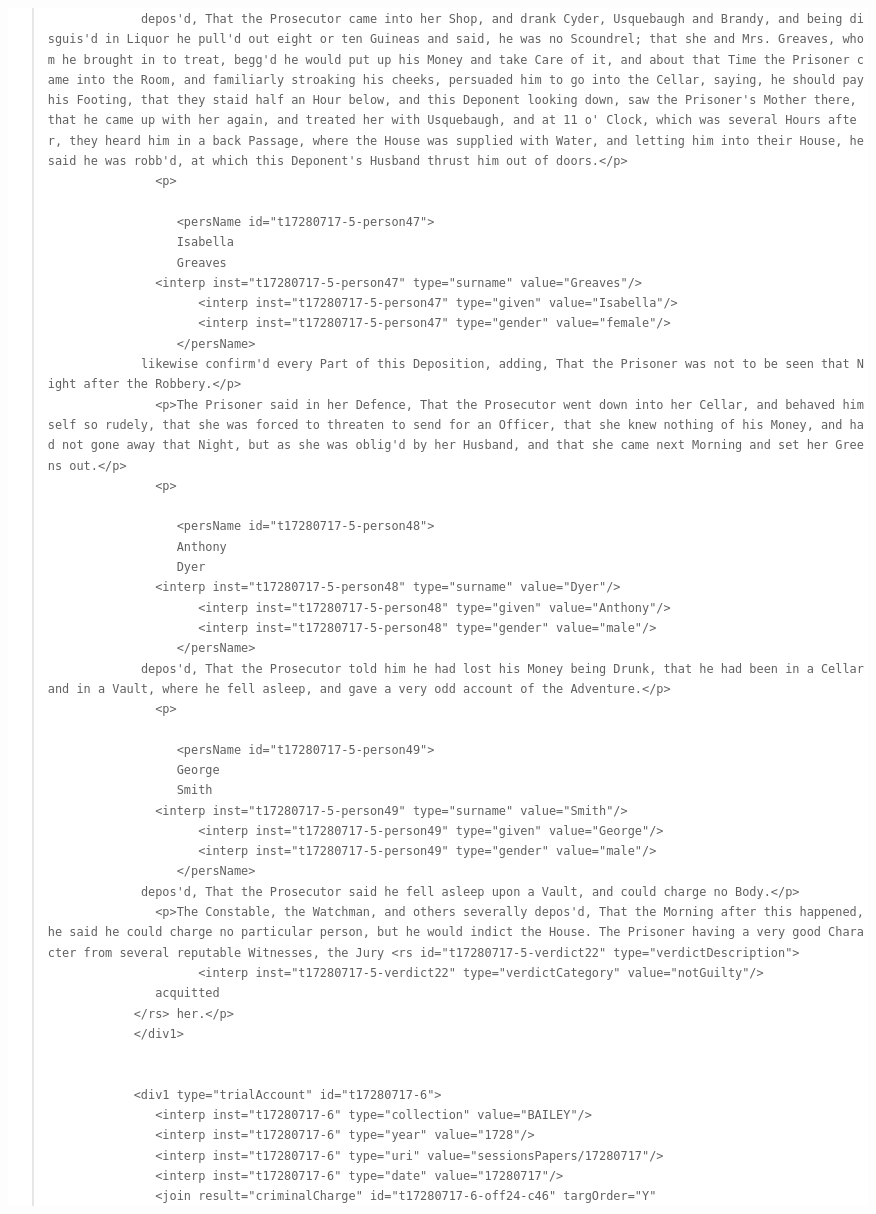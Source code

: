 >                  depos'd, That the Prosecutor came into her Shop, and drank Cyder, Usquebaugh and Brandy, and being disguis'd in Liquor he pull'd out eight or ten Guineas and said, he was no Scoundrel; that she and Mrs. Greaves, whom he brought in to treat, begg'd he would put up his Money and take Care of it, and about that Time the Prisoner came into the Room, and familiarly stroaking his cheeks, persuaded him to go into the Cellar, saying, he should pay his Footing, that they staid half an Hour below, and this Deponent looking down, saw the Prisoner's Mother there, that he came up with her again, and treated her with Usquebaugh, and at 11 o' Clock, which was several Hours after, they heard him in a back Passage, where the House was supplied with Water, and letting him into their House, he said he was robb'd, at which this Deponent's Husband thrust him out of doors.</p>
>                    <p>
>
>                       <persName id="t17280717-5-person47">
>                       Isabella
>                       Greaves
>                    <interp inst="t17280717-5-person47" type="surname" value="Greaves"/>
>                          <interp inst="t17280717-5-person47" type="given" value="Isabella"/>
>                          <interp inst="t17280717-5-person47" type="gender" value="female"/>
>                       </persName>
>                  likewise confirm'd every Part of this Deposition, adding, That the Prisoner was not to be seen that Night after the Robbery.</p>
>                    <p>The Prisoner said in her Defence, That the Prosecutor went down into her Cellar, and behaved himself so rudely, that she was forced to threaten to send for an Officer, that she knew nothing of his Money, and had not gone away that Night, but as she was oblig'd by her Husband, and that she came next Morning and set her Greens out.</p>
>                    <p>
>
>                       <persName id="t17280717-5-person48">
>                       Anthony
>                       Dyer
>                    <interp inst="t17280717-5-person48" type="surname" value="Dyer"/>
>                          <interp inst="t17280717-5-person48" type="given" value="Anthony"/>
>                          <interp inst="t17280717-5-person48" type="gender" value="male"/>
>                       </persName>
>                  depos'd, That the Prosecutor told him he had lost his Money being Drunk, that he had been in a Cellar and in a Vault, where he fell asleep, and gave a very odd account of the Adventure.</p>
>                    <p>
>
>                       <persName id="t17280717-5-person49">
>                       George
>                       Smith
>                    <interp inst="t17280717-5-person49" type="surname" value="Smith"/>
>                          <interp inst="t17280717-5-person49" type="given" value="George"/>
>                          <interp inst="t17280717-5-person49" type="gender" value="male"/>
>                       </persName>
>                  depos'd, That the Prosecutor said he fell asleep upon a Vault, and could charge no Body.</p>
>                    <p>The Constable, the Watchman, and others severally depos'd, That the Morning after this happened, he said he could charge no particular person, but he would indict the House. The Prisoner having a very good Character from several reputable Witnesses, the Jury <rs id="t17280717-5-verdict22" type="verdictDescription">
>                          <interp inst="t17280717-5-verdict22" type="verdictCategory" value="notGuilty"/>
>                    acquitted
>                 </rs> her.</p>
>                 </div1>
>
>
>                 <div1 type="trialAccount" id="t17280717-6">
>                    <interp inst="t17280717-6" type="collection" value="BAILEY"/>
>                    <interp inst="t17280717-6" type="year" value="1728"/>
>                    <interp inst="t17280717-6" type="uri" value="sessionsPapers/17280717"/>
>                    <interp inst="t17280717-6" type="date" value="17280717"/>
>                    <join result="criminalCharge" id="t17280717-6-off24-c46" targOrder="Y"
